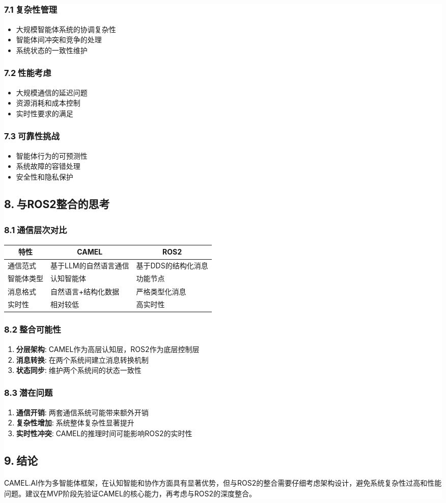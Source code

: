 ### 7.1 复杂性管理

- 大规模智能体系统的协调复杂性
- 智能体间冲突和竞争的处理
- 系统状态的一致性维护

### 7.2 性能考虑

- 大规模通信的延迟问题
- 资源消耗和成本控制
- 实时性要求的满足

### 7.3 可靠性挑战

- 智能体行为的可预测性
- 系统故障的容错处理
- 安全性和隐私保护

## 8. 与ROS2整合的思考

### 8.1 通信层次对比

| 特性 | CAMEL | ROS2 |
|------|-------|------|
| 通信范式 | 基于LLM的自然语言通信 | 基于DDS的结构化消息 |
| 智能体类型 | 认知智能体 | 功能节点 |
| 消息格式 | 自然语言+结构化数据 | 严格类型化消息 |
| 实时性 | 相对较低 | 高实时性 |

### 8.2 整合可能性

1. **分层架构**: CAMEL作为高层认知层，ROS2作为底层控制层
2. **消息转换**: 在两个系统间建立消息转换机制
3. **状态同步**: 维护两个系统间的状态一致性

### 8.3 潜在问题

1. **通信开销**: 两套通信系统可能带来额外开销
2. **复杂性增加**: 系统整体复杂性显著提升
3. **实时性冲突**: CAMEL的推理时间可能影响ROS2的实时性

## 9. 结论

CAMEL.AI作为多智能体框架，在认知智能和协作方面具有显著优势，但与ROS2的整合需要仔细考虑架构设计，避免系统复杂性过高和性能问题。建议在MVP阶段先验证CAMEL的核心能力，再考虑与ROS2的深度整合。